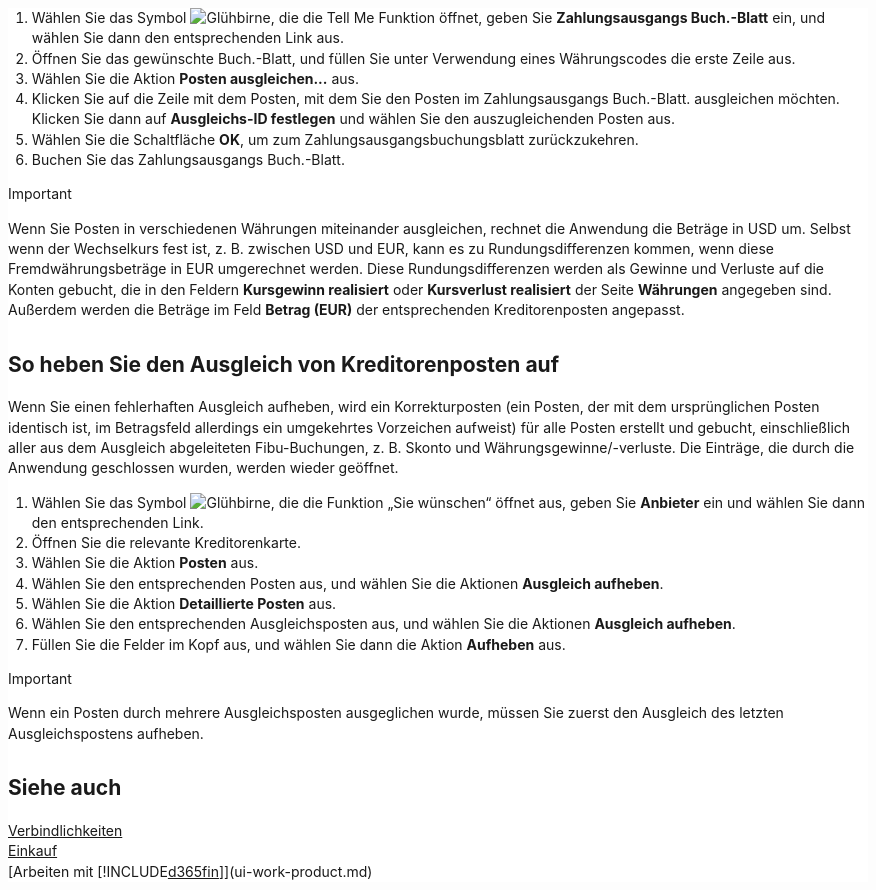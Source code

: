 1. Wählen Sie das Symbol ![Glühbirne, die die Tell Me Funktion öffnet](media/ui-search/search_small.png "Tell Me-Funktion"), geben Sie **Zahlungsausgangs Buch.-Blatt** ein, und wählen Sie dann den entsprechenden Link aus.
2. Öffnen Sie das gewünschte Buch.-Blatt, und füllen Sie unter Verwendung eines Währungscodes die erste Zeile aus.
3. Wählen Sie die Aktion **Posten ausgleichen...** aus.
4. Klicken Sie auf die Zeile mit dem Posten, mit dem Sie den Posten im Zahlungsausgangs Buch.-Blatt. ausgleichen möchten. Klicken Sie dann auf **Ausgleichs-ID festlegen** und wählen Sie den auszugleichenden Posten aus.
5. Wählen Sie die Schaltfläche **OK**, um zum Zahlungsausgangsbuchungsblatt zurückzukehren.
6. Buchen Sie das Zahlungsausgangs Buch.-Blatt.

> [!IMPORTANT]  
>   Wenn Sie Posten in verschiedenen Währungen miteinander ausgleichen, rechnet die Anwendung die Beträge in USD um. Selbst wenn der Wechselkurs fest ist, z. B. zwischen USD und EUR, kann es zu Rundungsdifferenzen kommen, wenn diese Fremdwährungsbeträge in EUR umgerechnet werden. Diese Rundungsdifferenzen werden als Gewinne und Verluste auf die Konten gebucht, die in den Feldern **Kursgewinn realisiert** oder **Kursverlust realisiert** der Seite **Währungen** angegeben sind. Außerdem werden die Beträge im Feld **Betrag (EUR)** der entsprechenden Kreditorenposten angepasst.

## <a name="to-unapply-an-application-of-vendor-entries"></a>So heben Sie den Ausgleich von Kreditorenposten auf
Wenn Sie einen fehlerhaften Ausgleich aufheben, wird ein Korrekturposten (ein Posten, der mit dem ursprünglichen Posten identisch ist, im Betragsfeld allerdings ein umgekehrtes Vorzeichen aufweist) für alle Posten erstellt und gebucht, einschließlich aller aus dem Ausgleich abgeleiteten Fibu-Buchungen, z. B. Skonto und Währungsgewinne/-verluste. Die Einträge, die durch die Anwendung geschlossen wurden, werden wieder geöffnet.

1. Wählen Sie das Symbol ![Glühbirne, die die Funktion „Sie wünschen“ öffnet](media/ui-search/search_small.png "Tell Me-Funktion") aus, geben Sie **Anbieter** ein und wählen Sie dann den entsprechenden Link.
2. Öffnen Sie die relevante Kreditorenkarte.
3. Wählen Sie die Aktion **Posten** aus.
4. Wählen Sie den entsprechenden Posten aus, und wählen Sie die Aktionen **Ausgleich aufheben**.
5. Wählen Sie die Aktion **Detaillierte Posten** aus.
6. Wählen Sie den entsprechenden Ausgleichsposten aus, und wählen Sie die Aktionen **Ausgleich aufheben**.
7. Füllen Sie die Felder im Kopf aus, und wählen Sie dann die Aktion **Aufheben** aus.

> [!IMPORTANT]  
>   Wenn ein Posten durch mehrere Ausgleichsposten ausgeglichen wurde, müssen Sie zuerst den Ausgleich des letzten Ausgleichspostens aufheben.

## <a name="see-also"></a>Siehe auch
[Verbindlichkeiten](payables-manage-payables.md)  
[Einkauf](purchasing-manage-purchasing.md)  
[Arbeiten mit [!INCLUDE[d365fin](includes/d365fin_md.md)]](ui-work-product.md)
